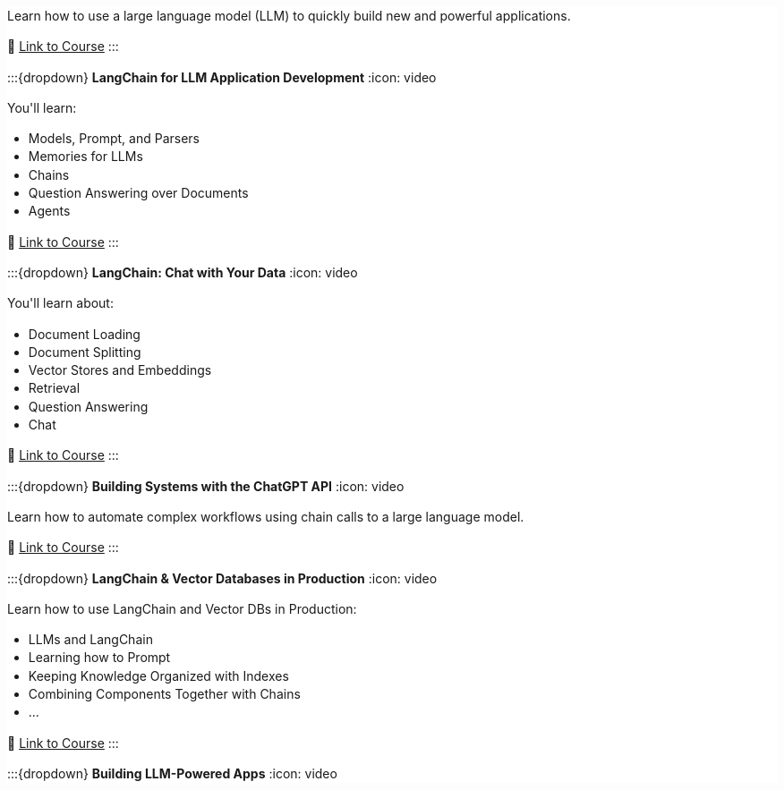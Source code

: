 Learn how to use a large language model (LLM) to quickly build new and powerful applications.

🔗 [Link to Course](https://www.deeplearning.ai/short-courses/chatgpt-prompt-engineering-for-developers/)
:::

:::{dropdown} **LangChain for LLM Application Development**
:icon: video

You'll learn:

- Models, Prompt, and Parsers
- Memories for LLMs
- Chains
- Question Answering over Documents
- Agents

🔗 [Link to Course](https://www.deeplearning.ai/short-courses/langchain-for-llm-application-development/)
:::

:::{dropdown} **LangChain: Chat with Your Data**
:icon: video

You'll learn about:

- Document Loading
- Document Splitting
- Vector Stores and Embeddings
- Retrieval
- Question Answering
- Chat

🔗 [Link to Course](https://www.deeplearning.ai/short-courses/building-systems-with-chatgpt/)
:::

:::{dropdown} **Building Systems with the ChatGPT API**
:icon: video

Learn how to automate complex workflows using chain calls to a large language model.

🔗 [Link to Course](https://www.deeplearning.ai/short-courses/building-systems-with-chatgpt/)
:::

:::{dropdown} **LangChain & Vector Databases in Production**
:icon: video

Learn how to use LangChain and Vector DBs in Production:

- LLMs and LangChain
- Learning how to Prompt
- Keeping Knowledge Organized with Indexes
- Combining Components Together with Chains
- ...

🔗 [Link to Course](https://learn.activeloop.ai/courses/langchain)
:::

:::{dropdown} **Building LLM-Powered Apps**
:icon: video
